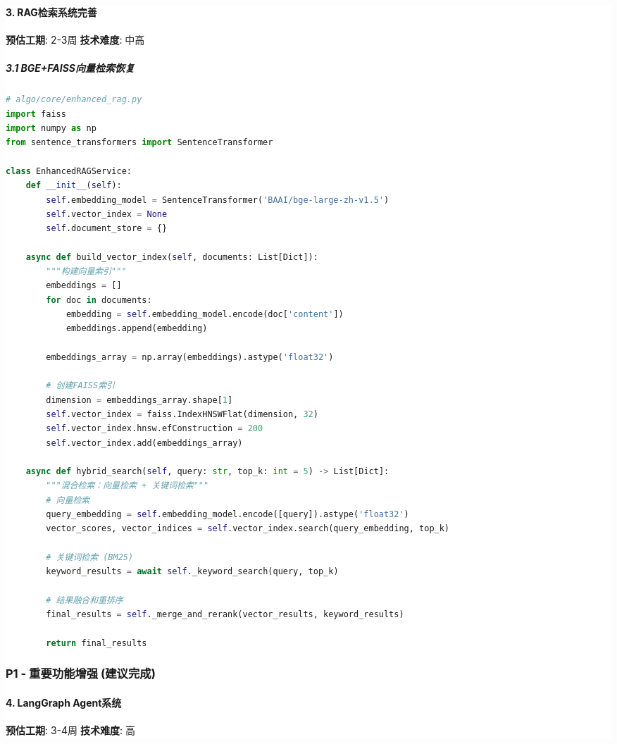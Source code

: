 #### 3. RAG检索系统完善
**预估工期**: 2-3周
**技术难度**: 中高

##### 3.1 BGE+FAISS向量检索恢复
```python
# algo/core/enhanced_rag.py
import faiss
import numpy as np
from sentence_transformers import SentenceTransformer

class EnhancedRAGService:
    def __init__(self):
        self.embedding_model = SentenceTransformer('BAAI/bge-large-zh-v1.5')
        self.vector_index = None
        self.document_store = {}
        
    async def build_vector_index(self, documents: List[Dict]):
        """构建向量索引"""
        embeddings = []
        for doc in documents:
            embedding = self.embedding_model.encode(doc['content'])
            embeddings.append(embedding)
            
        embeddings_array = np.array(embeddings).astype('float32')
        
        # 创建FAISS索引
        dimension = embeddings_array.shape[1]
        self.vector_index = faiss.IndexHNSWFlat(dimension, 32)
        self.vector_index.hnsw.efConstruction = 200
        self.vector_index.add(embeddings_array)
        
    async def hybrid_search(self, query: str, top_k: int = 5) -> List[Dict]:
        """混合检索：向量检索 + 关键词检索"""
        # 向量检索
        query_embedding = self.embedding_model.encode([query]).astype('float32')
        vector_scores, vector_indices = self.vector_index.search(query_embedding, top_k)
        
        # 关键词检索 (BM25)
        keyword_results = await self._keyword_search(query, top_k)
        
        # 结果融合和重排序
        final_results = self._merge_and_rerank(vector_results, keyword_results)
        
        return final_results
```

### P1 - 重要功能增强 (建议完成)

#### 4. LangGraph Agent系统
**预估工期**: 3-4周
**技术难度**: 高
